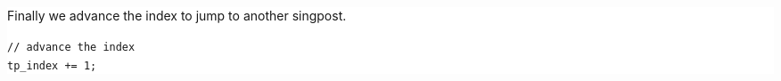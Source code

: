 ```dae
```
Finally we advance the index to jump to another singpost.
```dae
// advance the index
tp_index += 1;
```
